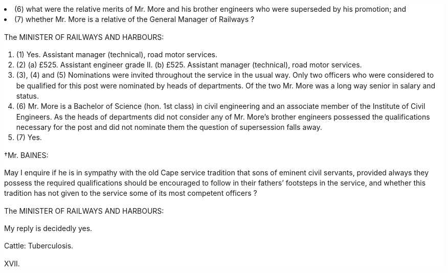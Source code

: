 <li>(6) what were the relative merits of Mr. More and his brother engineers who were superseded by his promotion; and</li>

<li>(7) whether Mr. More is a relative of the General Manager of Railways &#x003F;</li>

</ol>

</question>

<answer by="#minister_of_railways_and_harbours" to="#richards">

<from>The MINISTER OF RAILWAYS AND HARBOURS:</from>

<ol>

<li>(1) Yes. Assistant manager (technical), road motor services.</li>

<li>(2) (a) &#x00A3;525. Assistant engineer grade II. (b) &#x00A3;525. Assistant manager (technical), road motor services.</li>

<li>(3), (4) and (5) Nominations were invited throughout the service in the usual way. Only two officers who were considered to be qualified for this post were nominated by heads of departments. Of the two Mr. More was a long way senior in salary and status.</li>

<li>(6) Mr. More is a Bachelor of Science (hon. 1st class) in civil engineering and an associate member of the Institute of Civil Engineers. As the heads of departments did not consider any of Mr. More&#x2019;s brother engineers possessed the qualifications necessary for the post and did not nominate them the question of supersession falls away.</li>

<li>(7) Yes.</li>

</ol>

</answer>

<question by="#baines" to="#minister_of_railways_and_harbours">

<from>&#x2020;Mr. BAINES:</from>

<p>May I enquire if he is in sympathy with the old Cape service tradition that sons of eminent civil servants, provided always they possess the required qualifications should be encouraged to follow in their fathers&#x2019; footsteps in the service, and whether this tradition has not given to the service some of its most competent officers &#x003F;</p>

</question>

<answer by="#minister_of_railways_and_harbours" to="#baines">

<from>The MINISTER OF RAILWAYS AND HARBOURS:</from>

<p>My reply is decidedly yes.</p>

</answer>

</oralStatements>

<oralStatements>

<heading>Cattle: Tuberculosis.</heading>

<question by="#abrahamson" to="#minister_of_agriculture">

<num>XVII.</num>
